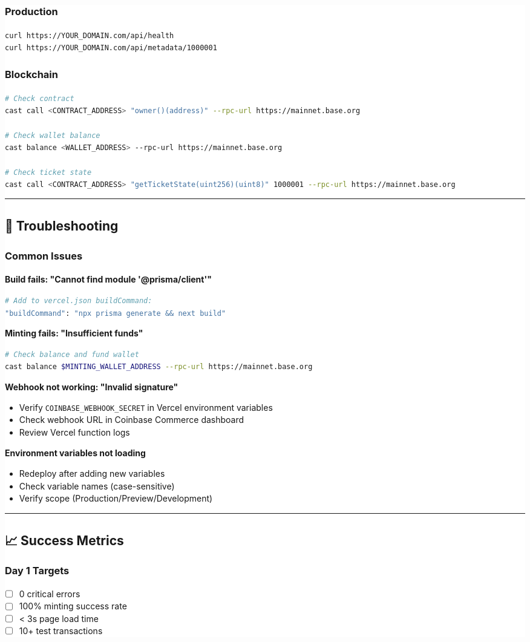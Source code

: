 ### Production
```bash
curl https://YOUR_DOMAIN.com/api/health
curl https://YOUR_DOMAIN.com/api/metadata/1000001
```

### Blockchain
```bash
# Check contract
cast call <CONTRACT_ADDRESS> "owner()(address)" --rpc-url https://mainnet.base.org

# Check wallet balance
cast balance <WALLET_ADDRESS> --rpc-url https://mainnet.base.org

# Check ticket state
cast call <CONTRACT_ADDRESS> "getTicketState(uint256)(uint8)" 1000001 --rpc-url https://mainnet.base.org
```

---

## 🚨 Troubleshooting

### Common Issues

**Build fails: "Cannot find module '@prisma/client'"**
```bash
# Add to vercel.json buildCommand:
"buildCommand": "npx prisma generate && next build"
```

**Minting fails: "Insufficient funds"**
```bash
# Check balance and fund wallet
cast balance $MINTING_WALLET_ADDRESS --rpc-url https://mainnet.base.org
```

**Webhook not working: "Invalid signature"**
- Verify `COINBASE_WEBHOOK_SECRET` in Vercel environment variables
- Check webhook URL in Coinbase Commerce dashboard
- Review Vercel function logs

**Environment variables not loading**
- Redeploy after adding new variables
- Check variable names (case-sensitive)
- Verify scope (Production/Preview/Development)

---

## 📈 Success Metrics

### Day 1 Targets
- [ ] 0 critical errors
- [ ] 100% minting success rate
- [ ] < 3s page load time
- [ ] 10+ test transactions
